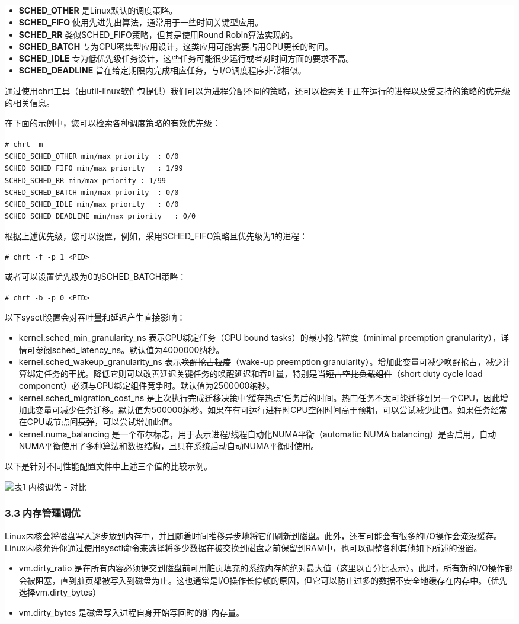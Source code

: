 - **SCHED_OTHER** 是Linux默认的调度策略。
- **SCHED_FIFO** 使用先进先出算法，通常用于一些时间关键型应用。
- **SCHED_RR** 类似SCHED_FIFO策略，但其是使用Round Robin算法实现的。
- **SCHED_BATCH** 专为CPU密集型应用设计，这类应用可能需要占用CPU更长的时间。
- **SCHED_IDLE** 专为低优先级任务设计，这些任务可能很少运行或者对时间方面的要求不高。
- **SCHED_DEADLINE** 旨在给定期限内完成相应任务，与I/O调度程序非常相似。

通过使用chrt工具（由util-linux软件包提供）我们可以为进程分配不同的策略，还可以检索关于正在运行的进程以及受支持的策略的优先级的相关信息。

在下面的示例中，您可以检索各种调度策略的有效优先级：

```shell
# chrt -m
SCHED_SCHED_OTHER min/max priority	: 0/0
SCHED_SCHED_FIFO min/max priority	: 1/99
SCHED_SCHED_RR min/max priority	: 1/99
SCHED_SCHED_BATCH min/max priority	: 0/0
SCHED_SCHED_IDLE min/max priority	: 0/0
SCHED_SCHED_DEADLINE min/max priority	: 0/0 
```
根据上述优先级，您可以设置，例如，采用SCHED_FIFO策略且优先级为1的进程：

```shell
# chrt -f -p 1 <PID>
```

或者可以设置优先级为0的SCHED_BATCH策略：

```shell
# chrt -b -p 0 <PID>
```

以下sysctl设置会对吞吐量和延迟产生直接影响：


- kernel.sched_min_granularity_ns 表示CPU绑定任务（CPU bound tasks）的~~最小抢占粒度~~（minimal preemption granularity），详情可参阅sched_latency_ns。默认值为4000000纳秒。
- kernel.sched_wakeup_granularity_ns 表示~~唤醒抢占粒度~~（wake-up preemption granularity）。增加此变量可减少唤醒抢占，减少计算绑定任务的干扰。降低它则可以改善延迟关键任务的唤醒延迟和吞吐量，特别是当~~短占空比负载组件~~（short duty cycle load component）必须与CPU绑定组件竞争时。默认值为2500000纳秒。
- kernel.sched_migration_cost_ns 是上次执行完成迁移决策中‘缓存热点’任务后的时间。热门任务不太可能迁移到另一个CPU，因此增加此变量可减少任务迁移。默认值为500000纳秒。如果在有可运行进程时CPU空闲时间高于预期，可以尝试减少此值。如果任务经常在CPU或节点间~~反弹~~，可以尝试增加此值。
- kernel.numa_balancing 是一个布尔标志，用于表示进程/线程自动化NUMA平衡（automatic NUMA balancing）是否启用。自动NUMA平衡使用了多种算法和数据结构，且只在系统启动自动NUMA平衡时使用。

以下是针对不同性能配置文件中上述三个值的比较示例。

![表1 内核调优 - 对比](../images/suse-intern-tutorials/表1内核调优对比_1540198993_28750.png)

### 3.3 内存管理调优

Linux内核会将磁盘写入逐步放到内存中，并且随着时间推移异步地将它们刷新到磁盘。此外，还有可能会有很多的I/O操作会淹没缓存。Linux内核允许你通过使用sysctl命令来选择将多少数据在被交换到磁盘之前保留到RAM中，也可以调整各种其他如下所述的设置。

- vm.dirty_ratio 是在所有内容必须提交到磁盘前可用脏页填充的系统内存的绝对最大值（这里以百分比表示）。此时，所有新的I/O操作都会被阻塞，直到脏页都被写入到磁盘为止。这也通常是I/O操作长停顿的原因，但它可以防止过多的数据不安全地缓存在内存中。（优先选择vm.dirty_bytes）

- vm.dirty_bytes 是磁盘写入进程自身开始写回时的脏内存量。
